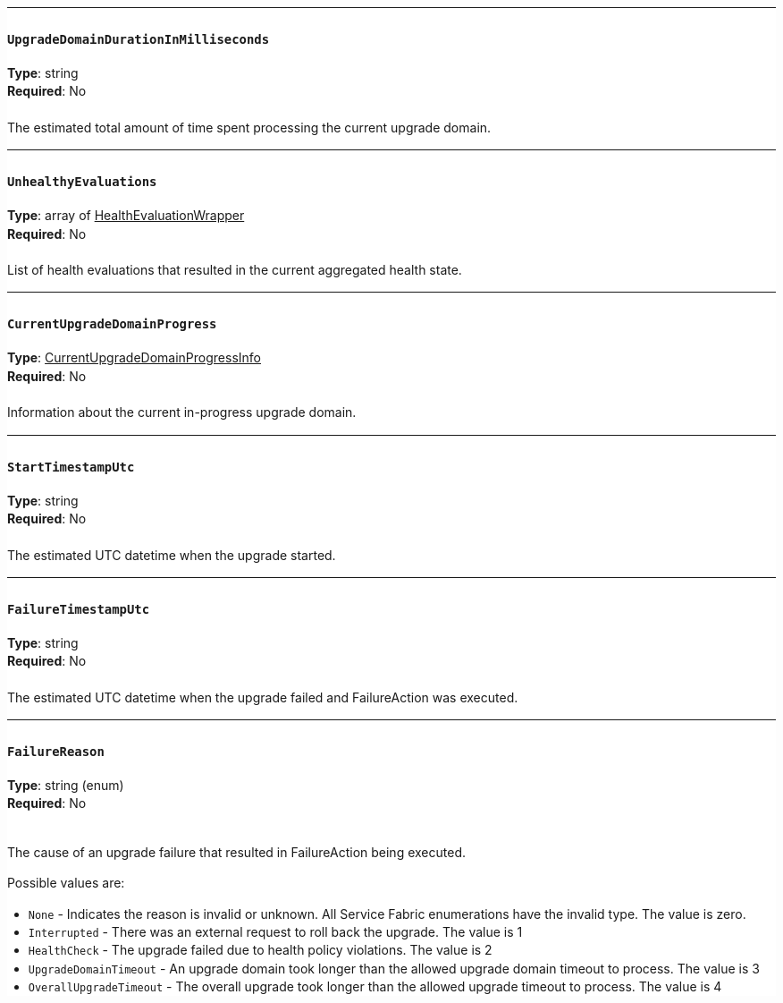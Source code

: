 ____
### `UpgradeDomainDurationInMilliseconds`
__Type__: string <br/>
__Required__: No<br/>
<br/>
The estimated total amount of time spent processing the current upgrade domain.

____
### `UnhealthyEvaluations`
__Type__: array of [HealthEvaluationWrapper](sfclient-v63-model-healthevaluationwrapper.md) <br/>
__Required__: No<br/>
<br/>
List of health evaluations that resulted in the current aggregated health state.

____
### `CurrentUpgradeDomainProgress`
__Type__: [CurrentUpgradeDomainProgressInfo](sfclient-v63-model-currentupgradedomainprogressinfo.md) <br/>
__Required__: No<br/>
<br/>
Information about the current in-progress upgrade domain.

____
### `StartTimestampUtc`
__Type__: string <br/>
__Required__: No<br/>
<br/>
The estimated UTC datetime when the upgrade started.

____
### `FailureTimestampUtc`
__Type__: string <br/>
__Required__: No<br/>
<br/>
The estimated UTC datetime when the upgrade failed and FailureAction was executed.

____
### `FailureReason`
__Type__: string (enum) <br/>
__Required__: No<br/>
<br/>


The cause of an upgrade failure that resulted in FailureAction being executed.

Possible values are: 

  - `None` - Indicates the reason is invalid or unknown. All Service Fabric enumerations have the invalid type. The value is zero.
  - `Interrupted` - There was an external request to roll back the upgrade. The value is 1
  - `HealthCheck` - The upgrade failed due to health policy violations. The value is 2
  - `UpgradeDomainTimeout` - An upgrade domain took longer than the allowed upgrade domain timeout to process. The value is 3
  - `OverallUpgradeTimeout` - The overall upgrade took longer than the allowed upgrade timeout to process. The value is 4
